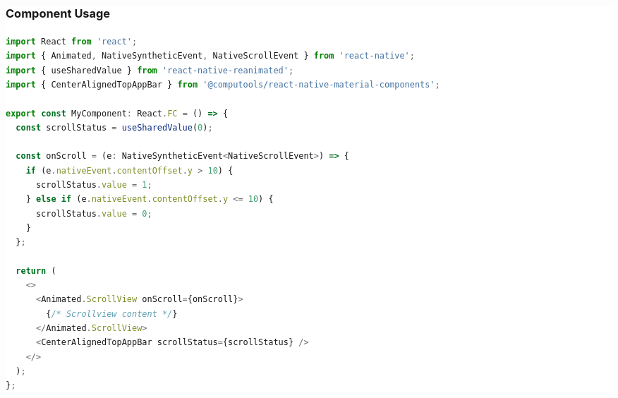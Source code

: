 ### Component Usage

```typescript
import React from 'react';
import { Animated, NativeSyntheticEvent, NativeScrollEvent } from 'react-native';
import { useSharedValue } from 'react-native-reanimated';
import { CenterAlignedTopAppBar } from '@computools/react-native-material-components';

export const MyComponent: React.FC = () => {
  const scrollStatus = useSharedValue(0);

  const onScroll = (e: NativeSyntheticEvent<NativeScrollEvent>) => {
    if (e.nativeEvent.contentOffset.y > 10) {
      scrollStatus.value = 1;
    } else if (e.nativeEvent.contentOffset.y <= 10) {
      scrollStatus.value = 0;
    }
  };

  return (
    <>
      <Animated.ScrollView onScroll={onScroll}>
        {/* Scrollview content */}
      </Animated.ScrollView>
      <CenterAlignedTopAppBar scrollStatus={scrollStatus} />
    </>
  );
};
```
